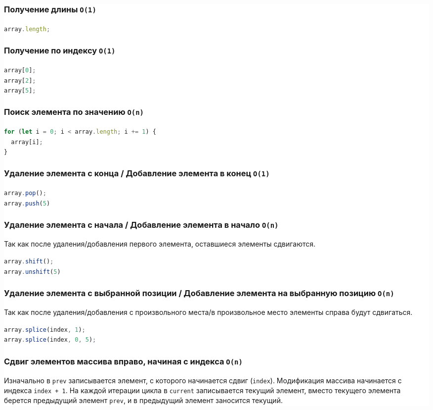 ### Получение длины `O(1)`

```typescript
array.length;
```

### Получение по индексу `O(1)`

```typescript
array[0];
array[2];
array[5];
```

### Поиск элемента по значению `O(n)`

```typescript
for (let i = 0; i < array.length; i += 1) {
  array[i];    
}
```

### Удаление элемента с конца / Добавление элемента в конец `O(1)`

```typescript
array.pop();
array.push(5)
```

### Удаление элемента с начала / Добавление элемента в начало `O(n)`

Так как после удаления/добавления первого элемента, оставшиеся элементы сдвигаются.

```typescript
array.shift();
array.unshift(5)
```

### Удаление элемента с выбранной позиции / Добавление элемента на выбранную позицию `O(n)`

Так как после удаления/добавления с произвольного места/в произвольное место элементы справа будут сдвигаться.

```typescript
array.splice(index, 1);
array.splice(index, 0, 5);
```

### Сдвиг элементов массива вправо, начиная с индекса `O(n)`

 Изначально в `prev` записывается элемент, с которого начинается сдвиг (`index`). Модификация массива начинается с индекса `index + 1`. На каждой итерации цикла в `current` записывается текущий элемент, вместо текущего элемента берется предыдущий элемент `prev`, и в предыдущий элемент заносится текущий.
